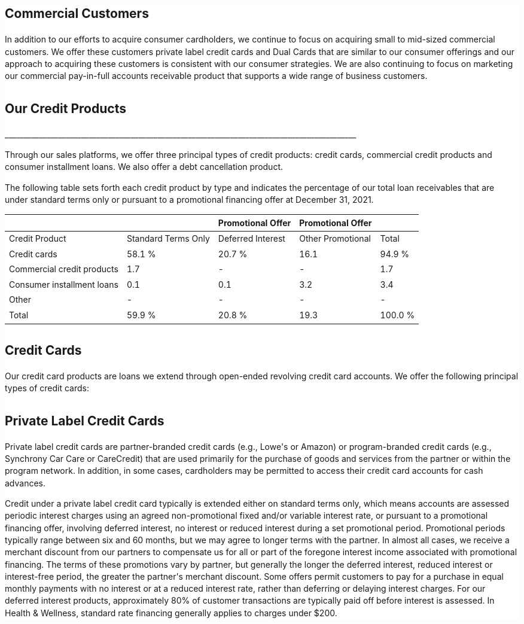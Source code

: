 ## Commercial Customers

In addition to our efforts to acquire consumer cardholders, we continue to focus on acquiring small to mid-sized commercial customers. We offer these customers private label credit cards and Dual Cards that are similar to our consumer offerings and our approach to acquiring these customers is consistent with our consumer strategies. We are also continuing to focus on marketing our commercial pay-in-full accounts receivable product that supports a wide range of business customers.

## Our Credit Products

\_\_\_\_\_\_\_\_\_\_\_\_\_\_\_\_\_\_\_\_\_\_\_\_\_\_\_\_\_\_\_\_\_\_\_\_\_\_\_\_\_\_\_\_\_\_\_\_\_\_\_\_\_\_\_\_\_\_\_\_\_\_\_\_\_\_\_\_\_\_\_\_\_\_\_\_\_\_\_\_\_\_\_\_\_\_\_\_\_\_\_\_

Through our sales platforms, we offer three principal types of credit products: credit cards, commercial credit products and consumer installment loans. We also offer a debt cancellation product.

The following table sets forth each credit product by type and indicates the percentage of our total loan receivables that are under standard terms only or pursuant to a promotional financing offer at December 31, 2021.

|                            |                     | Promotional Offer   | Promotional Offer   |         |
|----------------------------|---------------------|---------------------|---------------------|---------|
| Credit Product             | Standard Terms Only | Deferred Interest   | Other Promotional   | Total   |
| Credit cards               | 58.1 %              | 20.7 %              | 16.1                | 94.9 %  |
| Commercial credit products | 1.7                 | -                   | -                   | 1.7     |
| Consumer installment loans | 0.1                 | 0.1                 | 3.2                 | 3.4     |
| Other                      | -                   | -                   | -                   | -       |
| Total                      | 59.9 %              | 20.8 %              | 19.3                | 100.0 % |

## Credit Cards

Our credit card products are loans we extend through open-ended revolving credit card accounts. We offer the following principal types of credit cards:

## Private Label Credit Cards

Private label credit cards are partner-branded credit cards (e.g., Lowe's or Amazon) or program-branded credit cards (e.g., Synchrony Car Care or CareCredit) that are used primarily for the purchase of goods and services from the partner or within the program network. In addition, in some cases, cardholders may be permitted to access their credit card accounts for cash advances.

Credit under a private label credit card typically is extended either on standard terms only, which means accounts are assessed periodic interest charges using an agreed non-promotional fixed and/or variable interest rate, or pursuant to a promotional financing offer, involving deferred interest, no interest or reduced interest during a set promotional period. Promotional periods typically range between six and 60 months, but we may agree to longer terms with the partner. In almost all cases, we receive a merchant discount from our partners to compensate us for all or part of the foregone interest income associated with promotional financing. The terms of these promotions vary by partner, but generally the longer the deferred interest, reduced interest or interest-free period, the greater the partner's merchant discount. Some offers permit customers to pay for a purchase in equal monthly payments with no interest or at a reduced interest rate, rather than deferring or delaying interest charges. For our deferred interest products, approximately 80% of customer transactions are typically paid off before interest is assessed. In Health & Wellness, standard rate financing generally applies to charges under $200.
